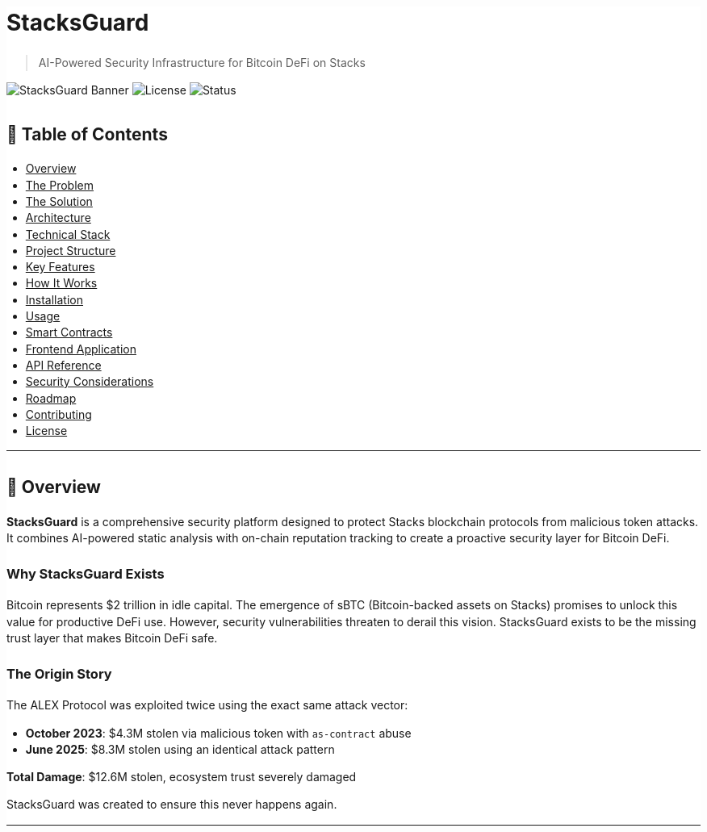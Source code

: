 # StacksGuard

> AI-Powered Security Infrastructure for Bitcoin DeFi on Stacks

![StacksGuard Banner](https://img.shields.io/badge/Stacks-Bitcoin%20DeFi-blue) ![License](https://img.shields.io/badge/license-MIT-green) ![Status](https://img.shields.io/badge/status-active-success)

## 📖 Table of Contents

- [Overview](#overview)
- [The Problem](#the-problem)
- [The Solution](#the-solution)
- [Architecture](#architecture)
- [Technical Stack](#technical-stack)
- [Project Structure](#project-structure)
- [Key Features](#key-features)
- [How It Works](#how-it-works)
- [Installation](#installation)
- [Usage](#usage)
- [Smart Contracts](#smart-contracts)
- [Frontend Application](#frontend-application)
- [API Reference](#api-reference)
- [Security Considerations](#security-considerations)
- [Roadmap](#roadmap)
- [Contributing](#contributing)
- [License](#license)

---

## 🎯 Overview

**StacksGuard** is a comprehensive security platform designed to protect Stacks blockchain protocols from malicious token attacks. It combines AI-powered static analysis with on-chain reputation tracking to create a proactive security layer for Bitcoin DeFi.

### Why StacksGuard Exists

Bitcoin represents $2 trillion in idle capital. The emergence of sBTC (Bitcoin-backed assets on Stacks) promises to unlock this value for productive DeFi use. However, security vulnerabilities threaten to derail this vision. StacksGuard exists to be the missing trust layer that makes Bitcoin DeFi safe.

### The Origin Story

The ALEX Protocol was exploited twice using the exact same attack vector:
- **October 2023**: $4.3M stolen via malicious token with `as-contract` abuse
- **June 2025**: $8.3M stolen using an identical attack pattern

**Total Damage**: $12.6M stolen, ecosystem trust severely damaged

StacksGuard was created to ensure this never happens again.

---
